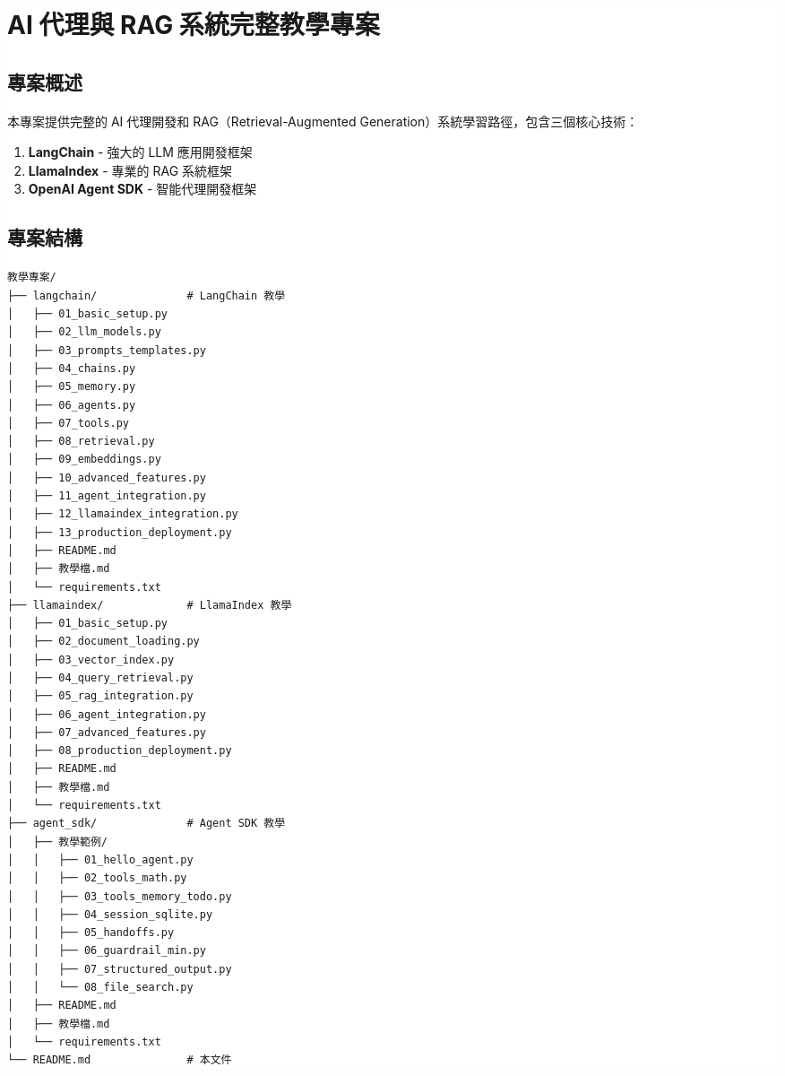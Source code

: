 # AI 代理與 RAG 系統完整教學專案

## 專案概述

本專案提供完整的 AI 代理開發和 RAG（Retrieval-Augmented Generation）系統學習路徑，包含三個核心技術：

1. **LangChain** - 強大的 LLM 應用開發框架
2. **LlamaIndex** - 專業的 RAG 系統框架
3. **OpenAI Agent SDK** - 智能代理開發框架

## 專案結構

```
教學專案/
├── langchain/              # LangChain 教學
│   ├── 01_basic_setup.py
│   ├── 02_llm_models.py
│   ├── 03_prompts_templates.py
│   ├── 04_chains.py
│   ├── 05_memory.py
│   ├── 06_agents.py
│   ├── 07_tools.py
│   ├── 08_retrieval.py
│   ├── 09_embeddings.py
│   ├── 10_advanced_features.py
│   ├── 11_agent_integration.py
│   ├── 12_llamaindex_integration.py
│   ├── 13_production_deployment.py
│   ├── README.md
│   ├── 教學檔.md
│   └── requirements.txt
├── llamaindex/             # LlamaIndex 教學
│   ├── 01_basic_setup.py
│   ├── 02_document_loading.py
│   ├── 03_vector_index.py
│   ├── 04_query_retrieval.py
│   ├── 05_rag_integration.py
│   ├── 06_agent_integration.py
│   ├── 07_advanced_features.py
│   ├── 08_production_deployment.py
│   ├── README.md
│   ├── 教學檔.md
│   └── requirements.txt
├── agent_sdk/              # Agent SDK 教學
│   ├── 教學範例/
│   │   ├── 01_hello_agent.py
│   │   ├── 02_tools_math.py
│   │   ├── 03_tools_memory_todo.py
│   │   ├── 04_session_sqlite.py
│   │   ├── 05_handoffs.py
│   │   ├── 06_guardrail_min.py
│   │   ├── 07_structured_output.py
│   │   └── 08_file_search.py
│   ├── README.md
│   ├── 教學檔.md
│   └── requirements.txt
└── README.md               # 本文件
```
